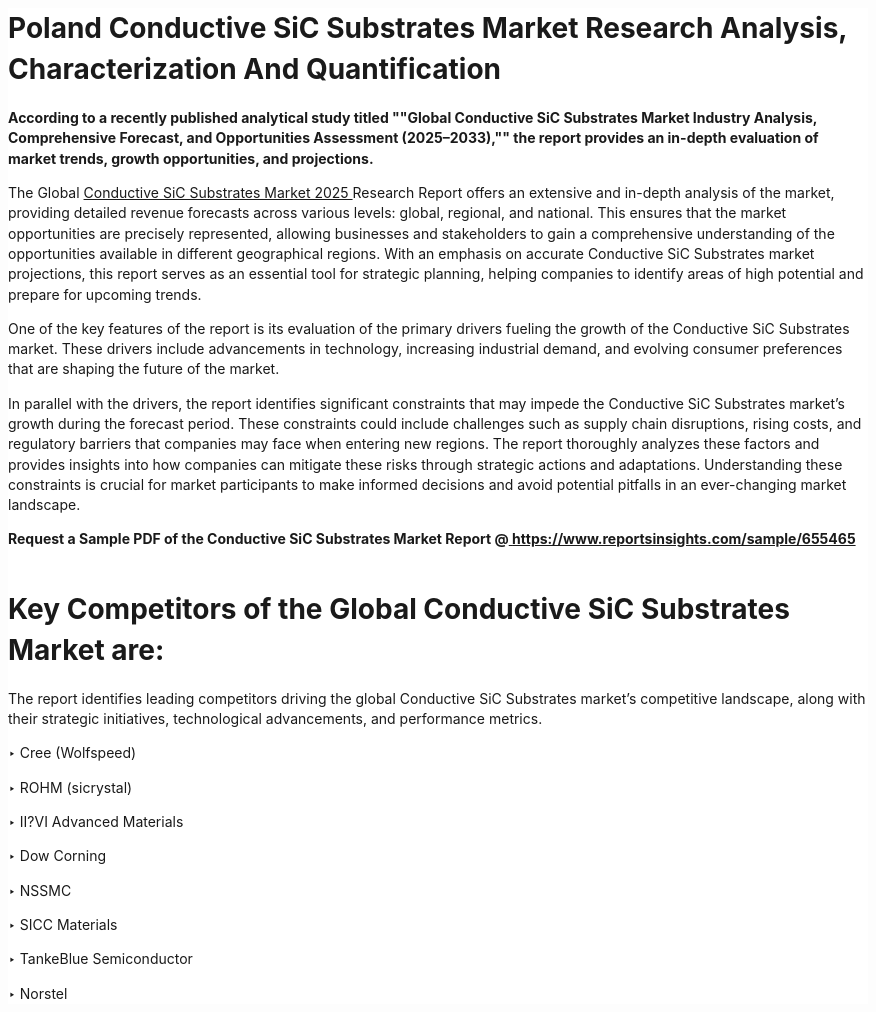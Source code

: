 # Poland Conductive SiC Substrates Market Research Analysis, Characterization And Quantification

<strong>According to a recently published analytical study titled ""Global Conductive SiC Substrates Market Industry Analysis, Comprehensive Forecast, and Opportunities Assessment (2025–2033),"" the report provides an in-depth evaluation of market trends, growth opportunities, and projections.</strong>

The Global <a href=https://www.reportsinsights.com/sample/655465>Conductive SiC Substrates Market 2025 </a> Research Report offers an extensive and in-depth analysis of the market, providing detailed revenue forecasts across various levels: global, regional, and national. This ensures that the market opportunities are precisely represented, allowing businesses and stakeholders to gain a comprehensive understanding of the opportunities available in different geographical regions. With an emphasis on accurate Conductive SiC Substrates market projections, this report serves as an essential tool for strategic planning, helping companies to identify areas of high potential and prepare for upcoming trends.

One of the key features of the report is its evaluation of the primary drivers fueling the growth of the Conductive SiC Substrates market. These drivers include advancements in technology, increasing industrial demand, and evolving consumer preferences that are shaping the future of the market. 

In parallel with the drivers, the report identifies significant constraints that may impede the Conductive SiC Substrates market’s growth during the forecast period. These constraints could include challenges such as supply chain disruptions, rising costs, and regulatory barriers that companies may face when entering new regions. The report thoroughly analyzes these factors and provides insights into how companies can mitigate these risks through strategic actions and adaptations. Understanding these constraints is crucial for market participants to make informed decisions and avoid potential pitfalls in an ever-changing market landscape.

<strong>Request a Sample PDF of the Conductive SiC Substrates Market Report </strong><strong>@<a href=https://www.reportsinsights.com/sample/655465> https://www.reportsinsights.com/sample/655465</a></strong></font>

# <strong>Key Competitors of the Global Conductive SiC Substrates Market are:</strong>

The report identifies leading competitors driving the global Conductive SiC Substrates market’s competitive landscape, along with their strategic initiatives, technological advancements, and performance metrics.

‣ Cree (Wolfspeed)

‣ ROHM (sicrystal)

‣ II?VI Advanced Materials

‣ Dow Corning

‣ NSSMC

‣ SICC Materials

‣ TankeBlue Semiconductor

‣ Norstel
